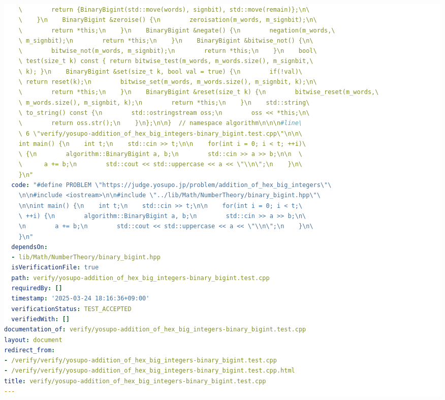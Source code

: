 ```yaml
    \        return {BinaryBigint(std::move(words), signbit), std::move(remain)};\n\
    \    }\n    BinaryBigint &zeroise() {\n        zeroisation(m_words, m_signbit);\n\
    \        return *this;\n    }\n    BinaryBigint &negate() {\n        negation(m_words,\
    \ m_signbit);\n        return *this;\n    }\n    BinaryBigint &bitwise_not() {\n\
    \        bitwise_not(m_words, m_signbit);\n        return *this;\n    }\n    bool\
    \ test(size_t k) const { return bitwise_test(m_words, m_words.size(), m_signbit,\
    \ k); }\n    BinaryBigint &set(size_t k, bool val = true) {\n        if(!val)\
    \ return reset(k);\n        bitwise_set(m_words, m_words.size(), m_signbit, k);\n\
    \        return *this;\n    }\n    BinaryBigint &reset(size_t k) {\n        bitwise_reset(m_words,\
    \ m_words.size(), m_signbit, k);\n        return *this;\n    }\n    std::string\
    \ to_string() const {\n        std::ostringstream oss;\n        oss << *this;\n\
    \        return oss.str();\n    }\n};\n\n}  // namespace algorithm\n\n\n#line\
    \ 6 \"verify/yosupo-addition_of_hex_big_integers-binary_bigint.test.cpp\"\n\n\
    int main() {\n    int t;\n    std::cin >> t;\n\n    for(int i = 0; i < t; ++i)\
    \ {\n        algorithm::BinaryBigint a, b;\n        std::cin >> a >> b;\n\n  \
    \      a += b;\n        std::cout << std::uppercase << a << \"\\n\";\n    }\n\
    }\n"
  code: "#define PROBLEM \"https://judge.yosupo.jp/problem/addition_of_hex_big_integers\"\
    \n\n#include <iostream>\n\n#include \"../lib/Math/NumberTheory/binary_bigint.hpp\"\
    \n\nint main() {\n    int t;\n    std::cin >> t;\n\n    for(int i = 0; i < t;\
    \ ++i) {\n        algorithm::BinaryBigint a, b;\n        std::cin >> a >> b;\n\
    \n        a += b;\n        std::cout << std::uppercase << a << \"\\n\";\n    }\n\
    }\n"
  dependsOn:
  - lib/Math/NumberTheory/binary_bigint.hpp
  isVerificationFile: true
  path: verify/yosupo-addition_of_hex_big_integers-binary_bigint.test.cpp
  requiredBy: []
  timestamp: '2025-03-24 18:16:36+09:00'
  verificationStatus: TEST_ACCEPTED
  verifiedWith: []
documentation_of: verify/yosupo-addition_of_hex_big_integers-binary_bigint.test.cpp
layout: document
redirect_from:
- /verify/verify/yosupo-addition_of_hex_big_integers-binary_bigint.test.cpp
- /verify/verify/yosupo-addition_of_hex_big_integers-binary_bigint.test.cpp.html
title: verify/yosupo-addition_of_hex_big_integers-binary_bigint.test.cpp
---
```

